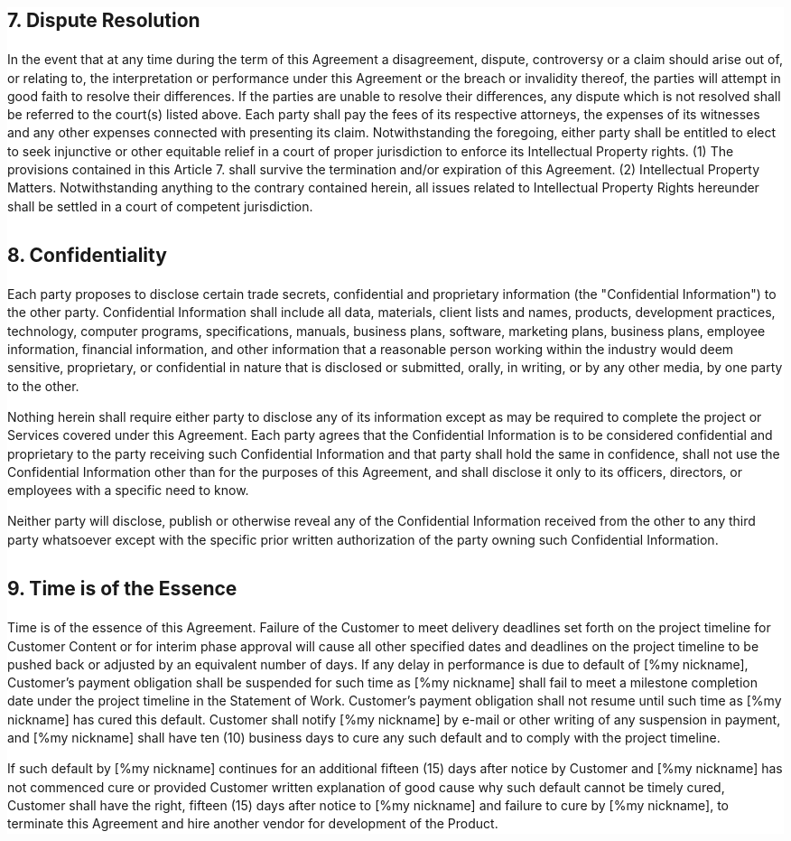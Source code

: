## 7. Dispute Resolution
In the event that at any time during the term of this Agreement a disagreement, dispute, controversy or a claim should arise out of, or relating to, the interpretation or performance under this Agreement or the breach or invalidity thereof, the parties will attempt in good faith to resolve their differences. If the parties are unable to resolve their differences, any dispute which is not resolved shall be referred to the court(s) listed above. Each party shall pay the fees of its respective attorneys, the expenses of its witnesses and any other expenses connected with presenting its claim. Notwithstanding the foregoing, either party shall be entitled to elect to seek injunctive or other equitable relief in a court of proper jurisdiction to enforce its Intellectual Property rights.
(1) The provisions contained in this Article 7. shall survive the termination and/or expiration of this Agreement.
(2) Intellectual Property Matters. Notwithstanding anything to the contrary contained herein, all issues related to Intellectual Property Rights hereunder shall be settled in a court of competent jurisdiction.

## 8. Confidentiality
Each party proposes to disclose certain trade secrets, confidential and proprietary information (the "Confidential Information") to the other party. Confidential Information shall include all data, materials, client lists and names, products, development practices, technology, computer programs, specifications, manuals, business plans, software, marketing plans, business plans, employee information, financial information, and other information that a reasonable person working within the industry would deem sensitive, proprietary, or confidential in nature that is disclosed or submitted, orally, in writing, or by any other media, by one party to the other.

Nothing herein shall require either party to disclose any of its information except as may be required to complete the project or Services covered under this Agreement. Each party agrees that the Confidential Information is to be considered confidential and proprietary to the party receiving such Confidential Information and that party shall hold the same in confidence, shall not use the Confidential Information other than for the purposes of this Agreement, and shall disclose it only to its officers, directors, or employees with a specific need to know.

Neither party will disclose, publish or otherwise reveal any of the Confidential Information received from the other to any third party whatsoever except with the specific prior written authorization of the party owning such Confidential Information.

## 9. Time is of the Essence
Time is of the essence of this Agreement. Failure of the Customer to meet delivery deadlines set forth on the project timeline for Customer Content or for interim phase approval will cause all other specified dates and deadlines on the project timeline to be pushed back or adjusted by an equivalent number of days. If any delay in performance is due to default of [%my nickname], Customer’s payment obligation shall be suspended for such time as [%my nickname] shall fail to meet a milestone completion date under the project timeline in the Statement of Work. Customer’s payment obligation shall not resume until such time as [%my nickname] has cured this default. Customer shall notify [%my nickname] by e-mail or other writing of any suspension in payment, and [%my nickname] shall have ten (10) business days to cure any such default and to comply with the project timeline.

If such default by [%my nickname] continues for an additional fifteen (15) days after notice by Customer and [%my nickname] has not commenced cure or provided Customer written explanation of good cause why such default cannot be timely cured, Customer shall have the right, fifteen (15) days after notice to [%my nickname] and failure to cure by [%my nickname], to terminate this Agreement and hire another vendor for development of the Product.
